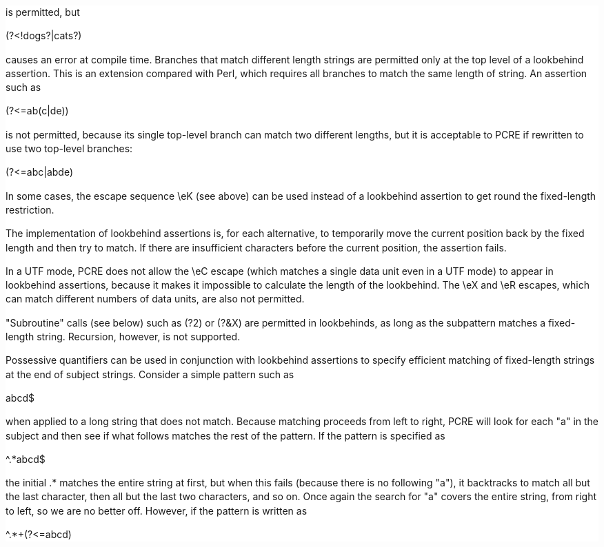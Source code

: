 is permitted, but

  (?&lt;!dogs?|cats?)

causes an error at compile time. Branches that match different length strings
are permitted only at the top level of a lookbehind assertion. This is an
extension compared with Perl, which requires all branches to match the same
length of string. An assertion such as

  (?&lt;=ab(c|de))

is not permitted, because its single top-level branch can match two different
lengths, but it is acceptable to PCRE if rewritten to use two top-level
branches:

  (?&lt;=abc|abde)

In some cases, the escape sequence \eK
(see above)
can be used instead of a lookbehind assertion to get round the fixed-length
restriction.

The implementation of lookbehind assertions is, for each alternative, to
temporarily move the current position back by the fixed length and then try to
match. If there are insufficient characters before the current position, the
assertion fails.

In a UTF mode, PCRE does not allow the \eC escape (which matches a single data
unit even in a UTF mode) to appear in lookbehind assertions, because it makes
it impossible to calculate the length of the lookbehind. The \eX and \eR
escapes, which can match different numbers of data units, are also not
permitted.

"Subroutine"
calls (see below) such as (?2) or (?&X) are permitted in lookbehinds, as long
as the subpattern matches a fixed-length string.
Recursion,
however, is not supported.

Possessive quantifiers can be used in conjunction with lookbehind assertions to
specify efficient matching of fixed-length strings at the end of subject
strings. Consider a simple pattern such as

  abcd$

when applied to a long string that does not match. Because matching proceeds
from left to right, PCRE will look for each "a" in the subject and then see if
what follows matches the rest of the pattern. If the pattern is specified as

  ^.*abcd$

the initial .* matches the entire string at first, but when this fails (because
there is no following "a"), it backtracks to match all but the last character,
then all but the last two characters, and so on. Once again the search for "a"
covers the entire string, from right to left, so we are no better off. However,
if the pattern is written as

  ^.*+(?&lt;=abcd)
